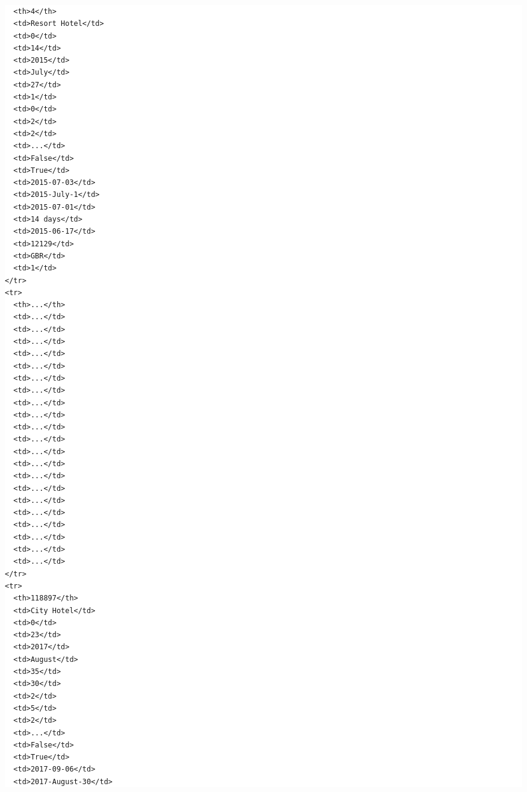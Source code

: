      <th>4</th>
      <td>Resort Hotel</td>
      <td>0</td>
      <td>14</td>
      <td>2015</td>
      <td>July</td>
      <td>27</td>
      <td>1</td>
      <td>0</td>
      <td>2</td>
      <td>2</td>
      <td>...</td>
      <td>False</td>
      <td>True</td>
      <td>2015-07-03</td>
      <td>2015-July-1</td>
      <td>2015-07-01</td>
      <td>14 days</td>
      <td>2015-06-17</td>
      <td>12129</td>
      <td>GBR</td>
      <td>1</td>
    </tr>
    <tr>
      <th>...</th>
      <td>...</td>
      <td>...</td>
      <td>...</td>
      <td>...</td>
      <td>...</td>
      <td>...</td>
      <td>...</td>
      <td>...</td>
      <td>...</td>
      <td>...</td>
      <td>...</td>
      <td>...</td>
      <td>...</td>
      <td>...</td>
      <td>...</td>
      <td>...</td>
      <td>...</td>
      <td>...</td>
      <td>...</td>
      <td>...</td>
      <td>...</td>
    </tr>
    <tr>
      <th>118897</th>
      <td>City Hotel</td>
      <td>0</td>
      <td>23</td>
      <td>2017</td>
      <td>August</td>
      <td>35</td>
      <td>30</td>
      <td>2</td>
      <td>5</td>
      <td>2</td>
      <td>...</td>
      <td>False</td>
      <td>True</td>
      <td>2017-09-06</td>
      <td>2017-August-30</td>